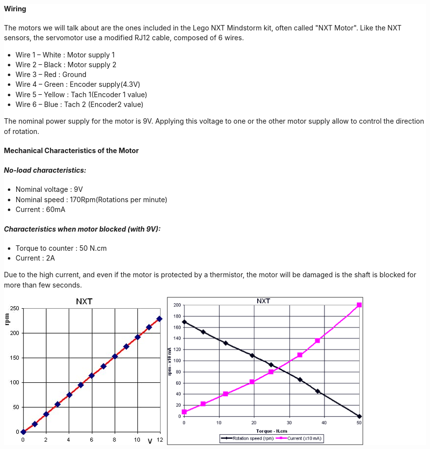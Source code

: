 #### Wiring
The motors we will talk about are the ones included in the Lego NXT Mindstorm kit, often called "NXT Motor". Like the NXT sensors, the servomotor use a modified RJ12 cable, composed of 6 wires.
* Wire 1 – White : Motor supply 1
* Wire 2 – Black : Motor supply 2
* Wire 3 – Red : Ground
* Wire 4 – Green : Encoder supply(4.3V)
* Wire 5 – Yellow : Tach 1(Encoder 1 value)
* Wire 6 – Blue : Tach 2 (Encoder2 value)

The nominal power supply for the motor is 9V. Applying this voltage to one or the other motor supply allow to control the direction of rotation.

#### Mechanical Characteristics of the Motor
#### *No-load characteristics:*
* Nominal voltage : 9V
* Nominal speed : 170Rpm(Rotations per minute)
* Current : 60mA

#### *Characteristics when motor blocked (with 9V):*
* Torque to counter : 50 N.cm
* Current : 2A

Due to the high current, and even if the motor is protected by a thermistor, the motor will be damaged is the shaft is blocked for more than few seconds.

<a href="url"><img src="/docs/images/picture7.jpg" align="center" height="302" width="328"></a> 
<a href="url"><img src="/docs/images/image5.png" align="center" height="302" width="400"></a>
